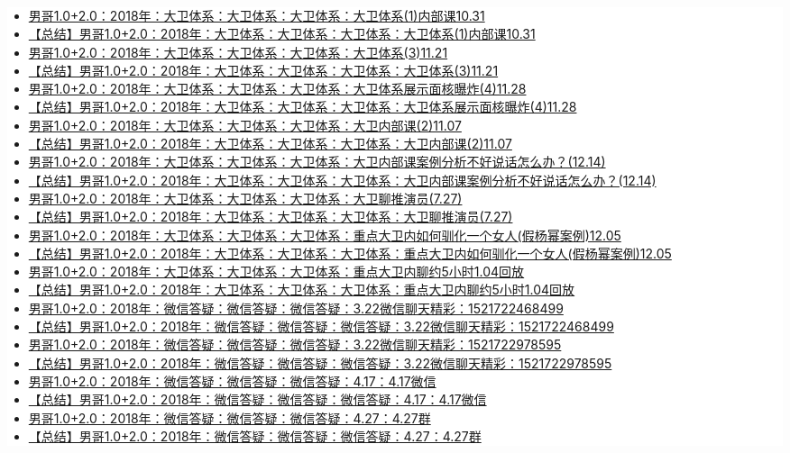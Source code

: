 +   [男哥1.0+2.0：2018年：大卫体系：大卫体系：大卫体系：大卫体系(1)内部课10.31](男哥1.0+2.0：2018年：大卫体系：大卫体系：大卫体系：大卫体系(1)内部课10.31.md)
+   [【总结】男哥1.0+2.0：2018年：大卫体系：大卫体系：大卫体系：大卫体系(1)内部课10.31](男哥1.0+2.0：2018年：大卫体系：大卫体系：大卫体系：大卫体系(1)内部课10.31_sum.md)
+   [男哥1.0+2.0：2018年：大卫体系：大卫体系：大卫体系：大卫体系(3)11.21](男哥1.0+2.0：2018年：大卫体系：大卫体系：大卫体系：大卫体系(3)11.21.md)
+   [【总结】男哥1.0+2.0：2018年：大卫体系：大卫体系：大卫体系：大卫体系(3)11.21](男哥1.0+2.0：2018年：大卫体系：大卫体系：大卫体系：大卫体系(3)11.21_sum.md)
+   [男哥1.0+2.0：2018年：大卫体系：大卫体系：大卫体系：大卫体系展示面核曝炸(4)11.28](男哥1.0+2.0：2018年：大卫体系：大卫体系：大卫体系：大卫体系展示面核曝炸(4)11.28.md)
+   [【总结】男哥1.0+2.0：2018年：大卫体系：大卫体系：大卫体系：大卫体系展示面核曝炸(4)11.28](男哥1.0+2.0：2018年：大卫体系：大卫体系：大卫体系：大卫体系展示面核曝炸(4)11.28_sum.md)
+   [男哥1.0+2.0：2018年：大卫体系：大卫体系：大卫体系：大卫内部课(2)11.07](男哥1.0+2.0：2018年：大卫体系：大卫体系：大卫体系：大卫内部课(2)11.07.md)
+   [【总结】男哥1.0+2.0：2018年：大卫体系：大卫体系：大卫体系：大卫内部课(2)11.07](男哥1.0+2.0：2018年：大卫体系：大卫体系：大卫体系：大卫内部课(2)11.07_sum.md)
+   [男哥1.0+2.0：2018年：大卫体系：大卫体系：大卫体系：大卫内部课案例分析不好说话怎么办？(12.14)](男哥1.0+2.0：2018年：大卫体系：大卫体系：大卫体系：大卫内部课案例分析不好说话怎么办？(12.14).md)
+   [【总结】男哥1.0+2.0：2018年：大卫体系：大卫体系：大卫体系：大卫内部课案例分析不好说话怎么办？(12.14)](男哥1.0+2.0：2018年：大卫体系：大卫体系：大卫体系：大卫内部课案例分析不好说话怎么办？(12.14)_sum.md)
+   [男哥1.0+2.0：2018年：大卫体系：大卫体系：大卫体系：大卫聊推演员(7.27)](男哥1.0+2.0：2018年：大卫体系：大卫体系：大卫体系：大卫聊推演员(7.27).md)
+   [【总结】男哥1.0+2.0：2018年：大卫体系：大卫体系：大卫体系：大卫聊推演员(7.27)](男哥1.0+2.0：2018年：大卫体系：大卫体系：大卫体系：大卫聊推演员(7.27)_sum.md)
+   [男哥1.0+2.0：2018年：大卫体系：大卫体系：大卫体系：重点大卫内如何驯化一个女人(假杨幂案例)12.05](男哥1.0+2.0：2018年：大卫体系：大卫体系：大卫体系：重点大卫内如何驯化一个女人(假杨幂案例)12.05.md)
+   [【总结】男哥1.0+2.0：2018年：大卫体系：大卫体系：大卫体系：重点大卫内如何驯化一个女人(假杨幂案例)12.05](男哥1.0+2.0：2018年：大卫体系：大卫体系：大卫体系：重点大卫内如何驯化一个女人(假杨幂案例)12.05_sum.md)
+   [男哥1.0+2.0：2018年：大卫体系：大卫体系：大卫体系：重点大卫内聊约5小时1.04回放](男哥1.0+2.0：2018年：大卫体系：大卫体系：大卫体系：重点大卫内聊约5小时1.04回放.md)
+   [【总结】男哥1.0+2.0：2018年：大卫体系：大卫体系：大卫体系：重点大卫内聊约5小时1.04回放](男哥1.0+2.0：2018年：大卫体系：大卫体系：大卫体系：重点大卫内聊约5小时1.04回放_sum.md)
+   [男哥1.0+2.0：2018年：微信答疑：微信答疑：微信答疑：3.22微信聊天精彩：1521722468499](男哥1.0+2.0：2018年：微信答疑：微信答疑：微信答疑：3.22微信聊天精彩：1521722468499.md)
+   [【总结】男哥1.0+2.0：2018年：微信答疑：微信答疑：微信答疑：3.22微信聊天精彩：1521722468499](男哥1.0+2.0：2018年：微信答疑：微信答疑：微信答疑：3.22微信聊天精彩：1521722468499_sum.md)
+   [男哥1.0+2.0：2018年：微信答疑：微信答疑：微信答疑：3.22微信聊天精彩：1521722978595](男哥1.0+2.0：2018年：微信答疑：微信答疑：微信答疑：3.22微信聊天精彩：1521722978595.md)
+   [【总结】男哥1.0+2.0：2018年：微信答疑：微信答疑：微信答疑：3.22微信聊天精彩：1521722978595](男哥1.0+2.0：2018年：微信答疑：微信答疑：微信答疑：3.22微信聊天精彩：1521722978595_sum.md)
+   [男哥1.0+2.0：2018年：微信答疑：微信答疑：微信答疑：4.17：4.17微信](男哥1.0+2.0：2018年：微信答疑：微信答疑：微信答疑：4.17：4.17微信.md)
+   [【总结】男哥1.0+2.0：2018年：微信答疑：微信答疑：微信答疑：4.17：4.17微信](男哥1.0+2.0：2018年：微信答疑：微信答疑：微信答疑：4.17：4.17微信_sum.md)
+   [男哥1.0+2.0：2018年：微信答疑：微信答疑：微信答疑：4.27：4.27群](男哥1.0+2.0：2018年：微信答疑：微信答疑：微信答疑：4.27：4.27群.md)
+   [【总结】男哥1.0+2.0：2018年：微信答疑：微信答疑：微信答疑：4.27：4.27群](男哥1.0+2.0：2018年：微信答疑：微信答疑：微信答疑：4.27：4.27群_sum.md)
